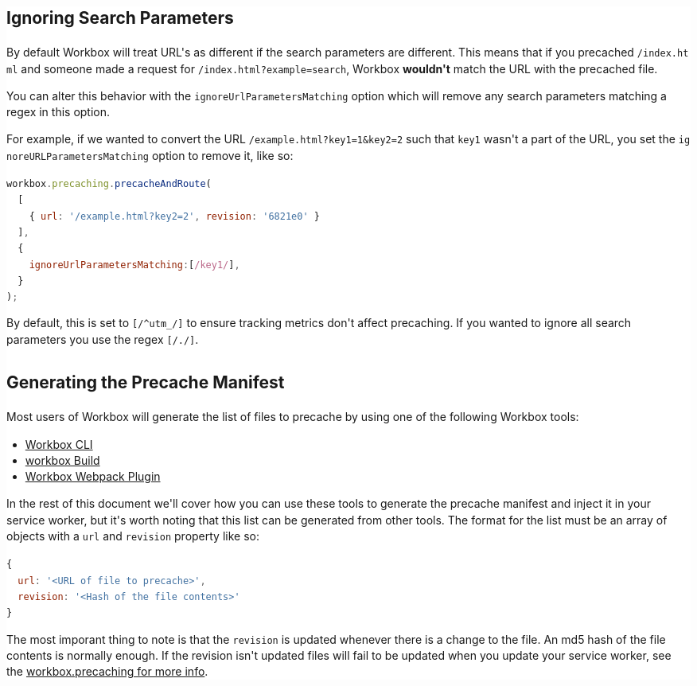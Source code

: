 ## Ignoring Search Parameters

By default Workbox will treat URL's as different if the search parameters are
different. This means that if you precached `/index.html` and someone made a
request for `/index.html?example=search`, Workbox **wouldn't** match the URL
with the precached file.

You can alter this behavior with the `ignoreUrlParametersMatching` option
which will remove any search parameters matching a regex in this option.

For example, if we wanted to convert the URL `/example.html?key1=1&key2=2`
such that `key1` wasn't a part of the URL, you set the
`ignoreURLParametersMatching` option to remove it, like so:

```javascript
workbox.precaching.precacheAndRoute(
  [
    { url: '/example.html?key2=2', revision: '6821e0' }
  ],
  {
    ignoreUrlParametersMatching:[/key1/],
  }
);
```

By default, this is set to `[/^utm_/]` to ensure tracking metrics don't
affect precaching. If you wanted to ignore all search parameters you use
the regex `[/./]`.

## Generating the Precache Manifest

Most users of Workbox will generate the list of files to precache by using
one of the following Workbox tools:

- [Workbox CLI](../modules/workbox-cli)
- [workbox Build](../modules/workbox-build)
- [Workbox Webpack Plugin](../modules/workbox-webpack-plugin)

In the rest of this document we'll cover how you can use these tools to
generate the precache manifest and inject it in your service worker, but
it's worth noting that this list can be generated from other tools. The
format for the list must be an array of objects with a `url` and `revision`
property like so:

```javascript
{
  url: '<URL of file to precache>',
  revision: '<Hash of the file contents>'
}
```

The most imporant thing to note is that the `revision` is updated whenever
there is a change to the file. An md5 hash of the file contents is normally
enough. If the revision isn't updated files will fail to be
updated when you update your service worker, see the
[workbox.precaching for more info](../modules/workbox-precaching).
